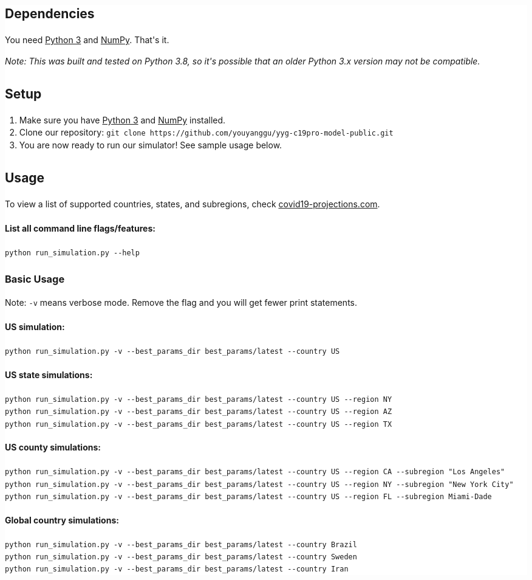 ## Dependencies

You need [Python 3](https://www.python.org/downloads/) and [NumPy](https://numpy.org/install/). That's it.

*Note: This was built and tested on Python 3.8, so it's possible that an older Python 3.x version may not be compatible.*

## Setup

1. Make sure you have [Python 3](https://www.python.org/downloads/) and [NumPy](https://numpy.org/install/) installed.
2. Clone our repository: ```git clone https://github.com/youyanggu/yyg-c19pro-model-public.git```
3. You are now ready to run our simulator! See sample usage below.

## Usage

To view a list of supported countries, states, and subregions, check [covid19-projections.com](https://covid19-projections.com/#view-projections).

#### List all command line flags/features:
```
python run_simulation.py --help
```

### Basic Usage

Note: `-v` means verbose mode. Remove the flag and you will get fewer print statements.

#### US simulation:
```
python run_simulation.py -v --best_params_dir best_params/latest --country US
```

#### US state simulations:
```
python run_simulation.py -v --best_params_dir best_params/latest --country US --region NY
python run_simulation.py -v --best_params_dir best_params/latest --country US --region AZ
python run_simulation.py -v --best_params_dir best_params/latest --country US --region TX
```

#### US county simulations:
```
python run_simulation.py -v --best_params_dir best_params/latest --country US --region CA --subregion "Los Angeles"
python run_simulation.py -v --best_params_dir best_params/latest --country US --region NY --subregion "New York City"
python run_simulation.py -v --best_params_dir best_params/latest --country US --region FL --subregion Miami-Dade
```

#### Global country simulations:
```
python run_simulation.py -v --best_params_dir best_params/latest --country Brazil
python run_simulation.py -v --best_params_dir best_params/latest --country Sweden
python run_simulation.py -v --best_params_dir best_params/latest --country Iran
```

